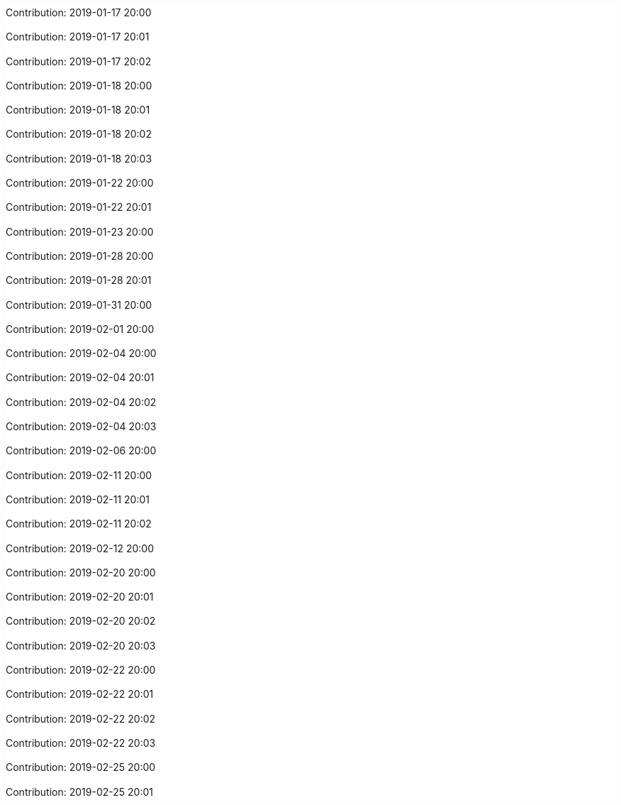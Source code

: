 Contribution: 2019-01-17 20:00

Contribution: 2019-01-17 20:01

Contribution: 2019-01-17 20:02

Contribution: 2019-01-18 20:00

Contribution: 2019-01-18 20:01

Contribution: 2019-01-18 20:02

Contribution: 2019-01-18 20:03

Contribution: 2019-01-22 20:00

Contribution: 2019-01-22 20:01

Contribution: 2019-01-23 20:00

Contribution: 2019-01-28 20:00

Contribution: 2019-01-28 20:01

Contribution: 2019-01-31 20:00

Contribution: 2019-02-01 20:00

Contribution: 2019-02-04 20:00

Contribution: 2019-02-04 20:01

Contribution: 2019-02-04 20:02

Contribution: 2019-02-04 20:03

Contribution: 2019-02-06 20:00

Contribution: 2019-02-11 20:00

Contribution: 2019-02-11 20:01

Contribution: 2019-02-11 20:02

Contribution: 2019-02-12 20:00

Contribution: 2019-02-20 20:00

Contribution: 2019-02-20 20:01

Contribution: 2019-02-20 20:02

Contribution: 2019-02-20 20:03

Contribution: 2019-02-22 20:00

Contribution: 2019-02-22 20:01

Contribution: 2019-02-22 20:02

Contribution: 2019-02-22 20:03

Contribution: 2019-02-25 20:00

Contribution: 2019-02-25 20:01

